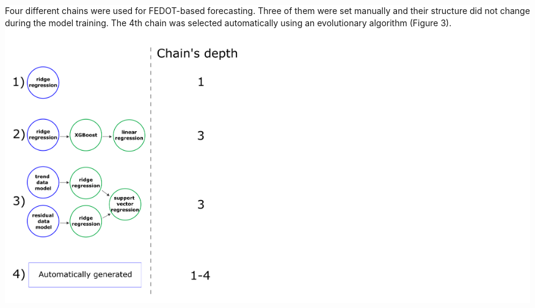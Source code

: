 Four different chains were used for FEDOT-based forecasting. 
Three of them were set manually and their structure did not change during the model training. 
The 4th chain was selected automatically using an evolutionary algorithm (Figure 3).

<img src="img_metocean/chain_example.png" alt="drawing" width="400"/>
